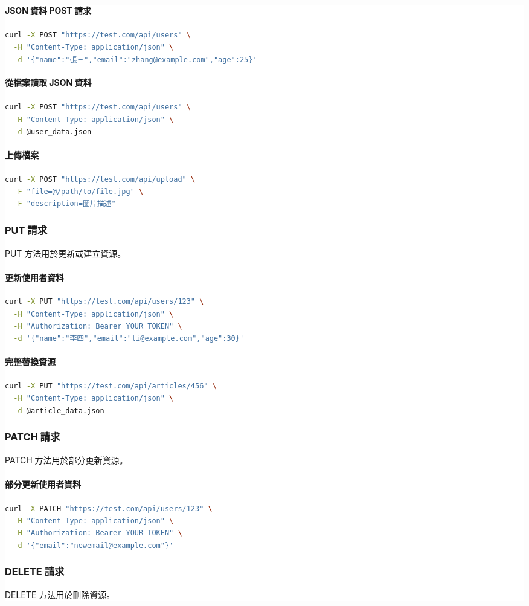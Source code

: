 #### JSON 資料 POST 請求
```bash
curl -X POST "https://test.com/api/users" \
  -H "Content-Type: application/json" \
  -d '{"name":"張三","email":"zhang@example.com","age":25}'
```

#### 從檔案讀取 JSON 資料
```bash
curl -X POST "https://test.com/api/users" \
  -H "Content-Type: application/json" \
  -d @user_data.json
```

#### 上傳檔案
```bash
curl -X POST "https://test.com/api/upload" \
  -F "file=@/path/to/file.jpg" \
  -F "description=圖片描述"
```

### PUT 請求
PUT 方法用於更新或建立資源。

#### 更新使用者資料
```bash
curl -X PUT "https://test.com/api/users/123" \
  -H "Content-Type: application/json" \
  -H "Authorization: Bearer YOUR_TOKEN" \
  -d '{"name":"李四","email":"li@example.com","age":30}'
```

#### 完整替換資源
```bash
curl -X PUT "https://test.com/api/articles/456" \
  -H "Content-Type: application/json" \
  -d @article_data.json
```

### PATCH 請求
PATCH 方法用於部分更新資源。

#### 部分更新使用者資料
```bash
curl -X PATCH "https://test.com/api/users/123" \
  -H "Content-Type: application/json" \
  -H "Authorization: Bearer YOUR_TOKEN" \
  -d '{"email":"newemail@example.com"}'
```

### DELETE 請求
DELETE 方法用於刪除資源。
